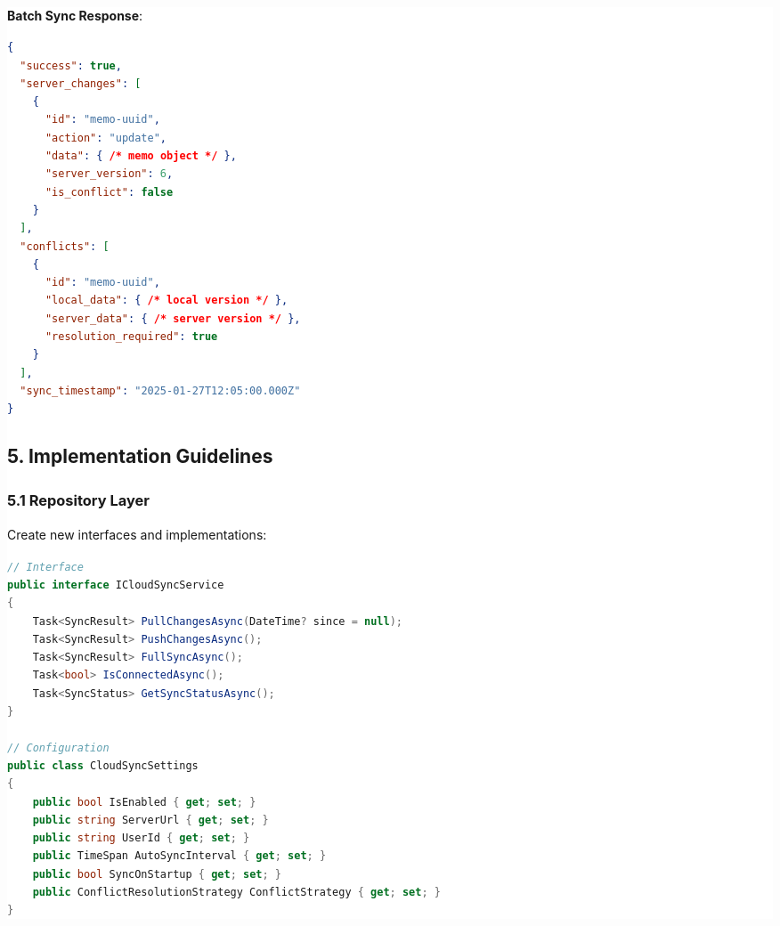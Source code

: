 **Batch Sync Response**:
```json
{
  "success": true,
  "server_changes": [
    {
      "id": "memo-uuid",
      "action": "update",
      "data": { /* memo object */ },
      "server_version": 6,
      "is_conflict": false
    }
  ],
  "conflicts": [
    {
      "id": "memo-uuid",
      "local_data": { /* local version */ },
      "server_data": { /* server version */ },
      "resolution_required": true
    }
  ],
  "sync_timestamp": "2025-01-27T12:05:00.000Z"
}
```

## 5. Implementation Guidelines

### 5.1 Repository Layer

Create new interfaces and implementations:

```csharp
// Interface
public interface ICloudSyncService
{
    Task<SyncResult> PullChangesAsync(DateTime? since = null);
    Task<SyncResult> PushChangesAsync();
    Task<SyncResult> FullSyncAsync();
    Task<bool> IsConnectedAsync();
    Task<SyncStatus> GetSyncStatusAsync();
}

// Configuration
public class CloudSyncSettings
{
    public bool IsEnabled { get; set; }
    public string ServerUrl { get; set; }
    public string UserId { get; set; }
    public TimeSpan AutoSyncInterval { get; set; }
    public bool SyncOnStartup { get; set; }
    public ConflictResolutionStrategy ConflictStrategy { get; set; }
}
```
